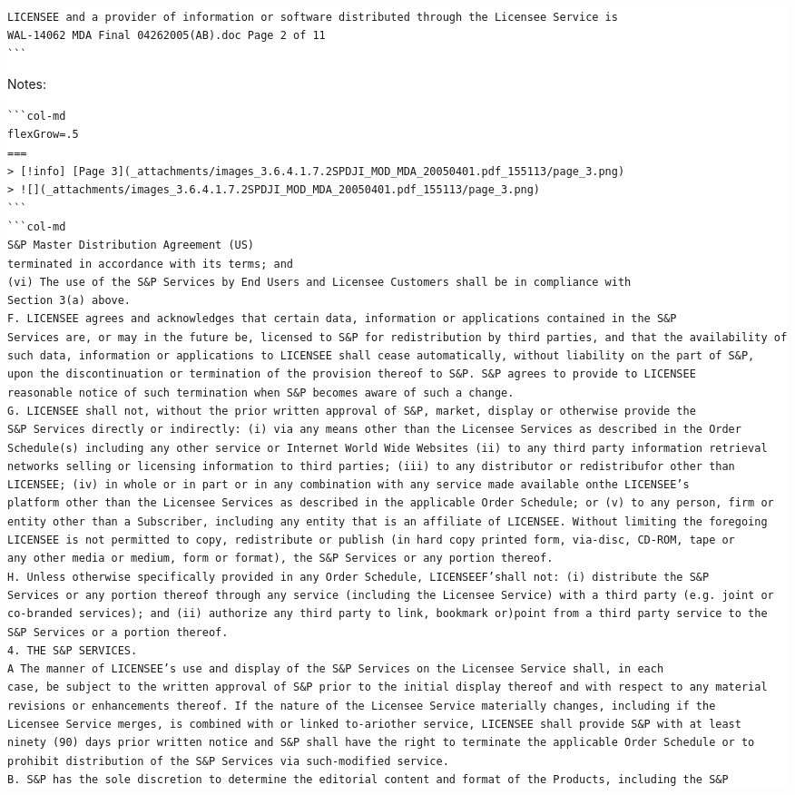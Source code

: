 ````col
LICENSEE and a provider of information or software distributed through the Licensee Service is  
WAL-14062 MDA Final 04262005(AB).doc Page 2 of 11  
```
````
Notes:    
````col
```col-md
flexGrow=.5
===
> [!info] [Page 3](_attachments/images_3.6.4.1.7.2SPDJI_MOD_MDA_20050401.pdf_155113/page_3.png)
> ![](_attachments/images_3.6.4.1.7.2SPDJI_MOD_MDA_20050401.pdf_155113/page_3.png)
```  
```col-md
S&P Master Distribution Agreement (US)  
terminated in accordance with its terms; and
(vi) The use of the S&P Services by End Users and Licensee Customers shall be in compliance with
Section 3(a) above.  
F. LICENSEE agrees and acknowledges that certain data, information or applications contained in the S&P
Services are, or may in the future be, licensed to S&P for redistribution by third parties, and that the availability of
such data, information or applications to LICENSEE shall cease automatically, without liability on the part of S&P,
upon the discontinuation or termination of the provision thereof to S&P. S&P agrees to provide to LICENSEE
reasonable notice of such termination when S&P becomes aware of such a change.  
G. LICENSEE shall not, without the prior written approval of S&P, market, display or otherwise provide the
S&P Services directly or indirectly: (i) via any means other than the Licensee Services as described in the Order
Schedule(s) including any other service or Internet World Wide Websites (ii) to any third party information retrieval
networks selling or licensing information to third parties; (iii) to any distributor or redistribufor other than
LICENSEE; (iv) in whole or in part or in any combination with any service made available onthe LICENSEE’s
platform other than the Licensee Services as described in the applicable Order Schedule; or (v) to any person, firm or
entity other than a Subscriber, including any entity that is an affiliate of LICENSEE. Without limiting the foregoing
LICENSEE is not permitted to copy, redistribute or publish (in hard copy printed form, via-disc, CD-ROM, tape or
any other media or medium, form or format), the S&P Services or any portion thereof.  
H. Unless otherwise specifically provided in any Order Schedule, LICENSEEF’shall not: (i) distribute the S&P
Services or any portion thereof through any service (including the Licensee Service) with a third party (e.g. joint or
co-branded services); and (ii) authorize any third party to link, bookmark or)point from a third party service to the
S&P Services or a portion thereof.  
4. THE S&P SERVICES.  
A The manner of LICENSEE’s use and display of the S&P Services on the Licensee Service shall, in each
case, be subject to the written approval of S&P prior to the initial display thereof and with respect to any material
revisions or enhancements thereof. If the nature of the Licensee Service materially changes, including if the
Licensee Service merges, is combined with or linked to-ariother service, LICENSEE shall provide S&P with at least
ninety (90) days prior written notice and S&P shall have the right to terminate the applicable Order Schedule or to
prohibit distribution of the S&P Services via such-modified service.  
B. S&P has the sole discretion to determine the editorial content and format of the Products, including the S&P
````
